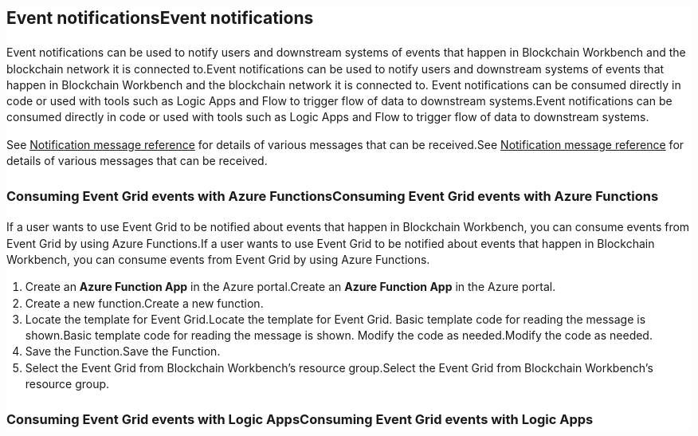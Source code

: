 ## <a name="event-notifications"></a><span data-ttu-id="94a6f-109">Event notifications</span><span class="sxs-lookup"><span data-stu-id="94a6f-109">Event notifications</span></span>

<span data-ttu-id="94a6f-110">Event notifications can be used to notify users and downstream systems of events that happen in Blockchain Workbench and the blockchain network it is connected to.</span><span class="sxs-lookup"><span data-stu-id="94a6f-110">Event notifications can be used to notify users and downstream systems of events that happen in Blockchain Workbench and the blockchain network it is connected to.</span></span> <span data-ttu-id="94a6f-111">Event notifications can be consumed directly in code or used with tools such as Logic Apps and Flow to trigger flow of data to downstream systems.</span><span class="sxs-lookup"><span data-stu-id="94a6f-111">Event notifications can be consumed directly in code or used with tools such as Logic Apps and Flow to trigger flow of data to downstream systems.</span></span>

<span data-ttu-id="94a6f-112">See [Notification message reference](#notification-message-reference) for details of various messages that can be received.</span><span class="sxs-lookup"><span data-stu-id="94a6f-112">See [Notification message reference](#notification-message-reference) for details of various messages that can be received.</span></span>

### <a name="consuming-event-grid-events-with-azure-functions"></a><span data-ttu-id="94a6f-113">Consuming Event Grid events with Azure Functions</span><span class="sxs-lookup"><span data-stu-id="94a6f-113">Consuming Event Grid events with Azure Functions</span></span>

<span data-ttu-id="94a6f-114">If a user wants to use Event Grid to be notified about events that happen in Blockchain Workbench, you can consume events from Event Grid by using Azure Functions.</span><span class="sxs-lookup"><span data-stu-id="94a6f-114">If a user wants to use Event Grid to be notified about events that happen in Blockchain Workbench, you can consume events from Event Grid by using Azure Functions.</span></span>

1. <span data-ttu-id="94a6f-115">Create an **Azure Function App** in the Azure portal.</span><span class="sxs-lookup"><span data-stu-id="94a6f-115">Create an **Azure Function App** in the Azure portal.</span></span>
2. <span data-ttu-id="94a6f-116">Create a new function.</span><span class="sxs-lookup"><span data-stu-id="94a6f-116">Create a new function.</span></span>
3. <span data-ttu-id="94a6f-117">Locate the template for Event Grid.</span><span class="sxs-lookup"><span data-stu-id="94a6f-117">Locate the template for Event Grid.</span></span> <span data-ttu-id="94a6f-118">Basic template code for reading the message is shown.</span><span class="sxs-lookup"><span data-stu-id="94a6f-118">Basic template code for reading the message is shown.</span></span> <span data-ttu-id="94a6f-119">Modify the code as needed.</span><span class="sxs-lookup"><span data-stu-id="94a6f-119">Modify the code as needed.</span></span>
4. <span data-ttu-id="94a6f-120">Save the Function.</span><span class="sxs-lookup"><span data-stu-id="94a6f-120">Save the Function.</span></span> 
5. <span data-ttu-id="94a6f-121">Select the Event Grid from Blockchain Workbench’s resource group.</span><span class="sxs-lookup"><span data-stu-id="94a6f-121">Select the Event Grid from Blockchain Workbench’s resource group.</span></span>

### <a name="consuming-event-grid-events-with-logic-apps"></a><span data-ttu-id="94a6f-122">Consuming Event Grid events with Logic Apps</span><span class="sxs-lookup"><span data-stu-id="94a6f-122">Consuming Event Grid events with Logic Apps</span></span>
